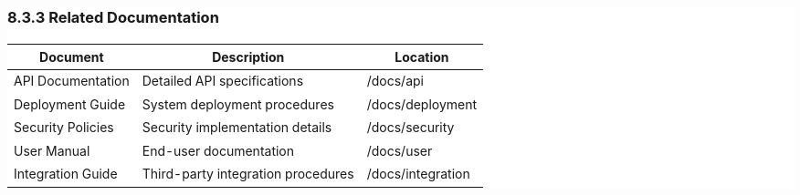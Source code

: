 ### 8.3.3 Related Documentation

| Document | Description | Location |
|----------|-------------|----------|
| API Documentation | Detailed API specifications | /docs/api |
| Deployment Guide | System deployment procedures | /docs/deployment |
| Security Policies | Security implementation details | /docs/security |
| User Manual | End-user documentation | /docs/user |
| Integration Guide | Third-party integration procedures | /docs/integration |